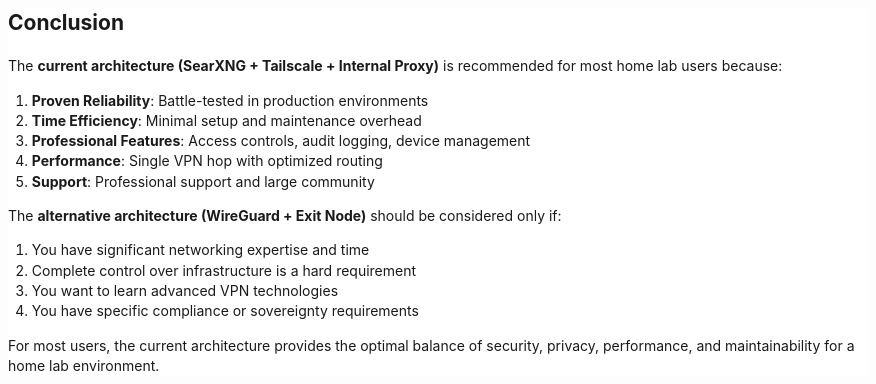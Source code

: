 ## Conclusion

The **current architecture (SearXNG + Tailscale + Internal Proxy)** is recommended for most home lab users because:

1. **Proven Reliability**: Battle-tested in production environments
2. **Time Efficiency**: Minimal setup and maintenance overhead  
3. **Professional Features**: Access controls, audit logging, device management
4. **Performance**: Single VPN hop with optimized routing
5. **Support**: Professional support and large community

The **alternative architecture (WireGuard + Exit Node)** should be considered only if:

1. You have significant networking expertise and time
2. Complete control over infrastructure is a hard requirement
3. You want to learn advanced VPN technologies
4. You have specific compliance or sovereignty requirements

For most users, the current architecture provides the optimal balance of security, privacy, performance, and maintainability for a home lab environment.
